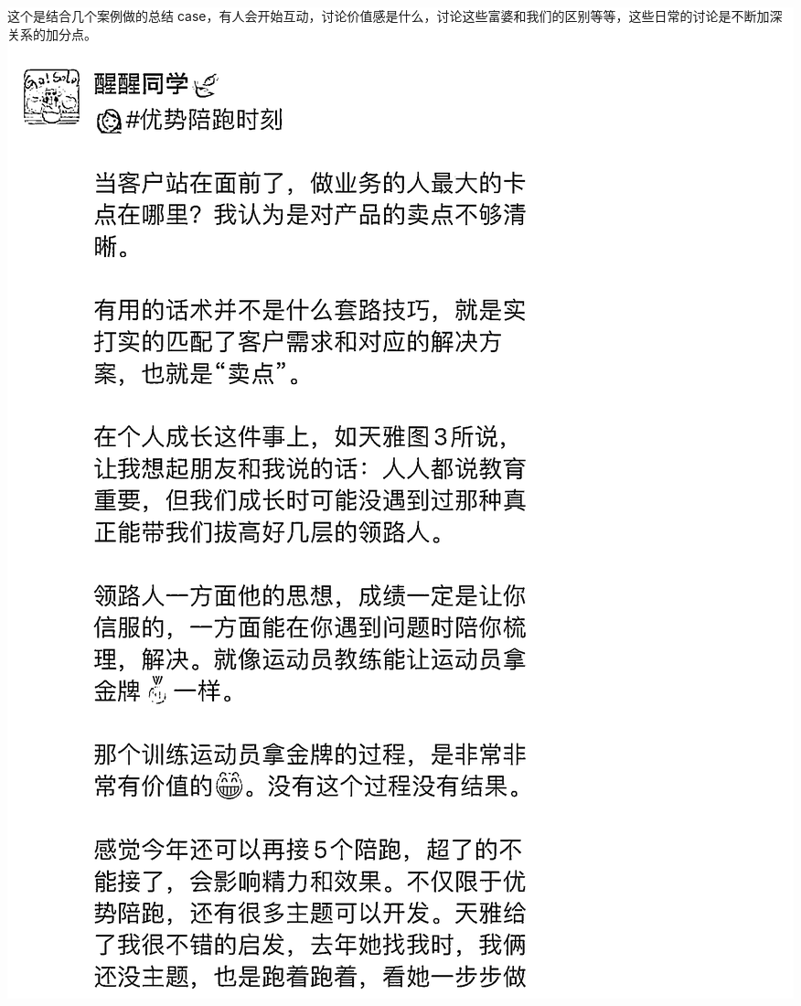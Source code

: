 这个是结合几个案例做的总结 case，有人会开始互动，讨论价值感是什么，讨论这些富婆和我们的区别等等，这些日常的讨论是不断加深关系的加分点。

![](img/zhishi-fufei_1755.png)
